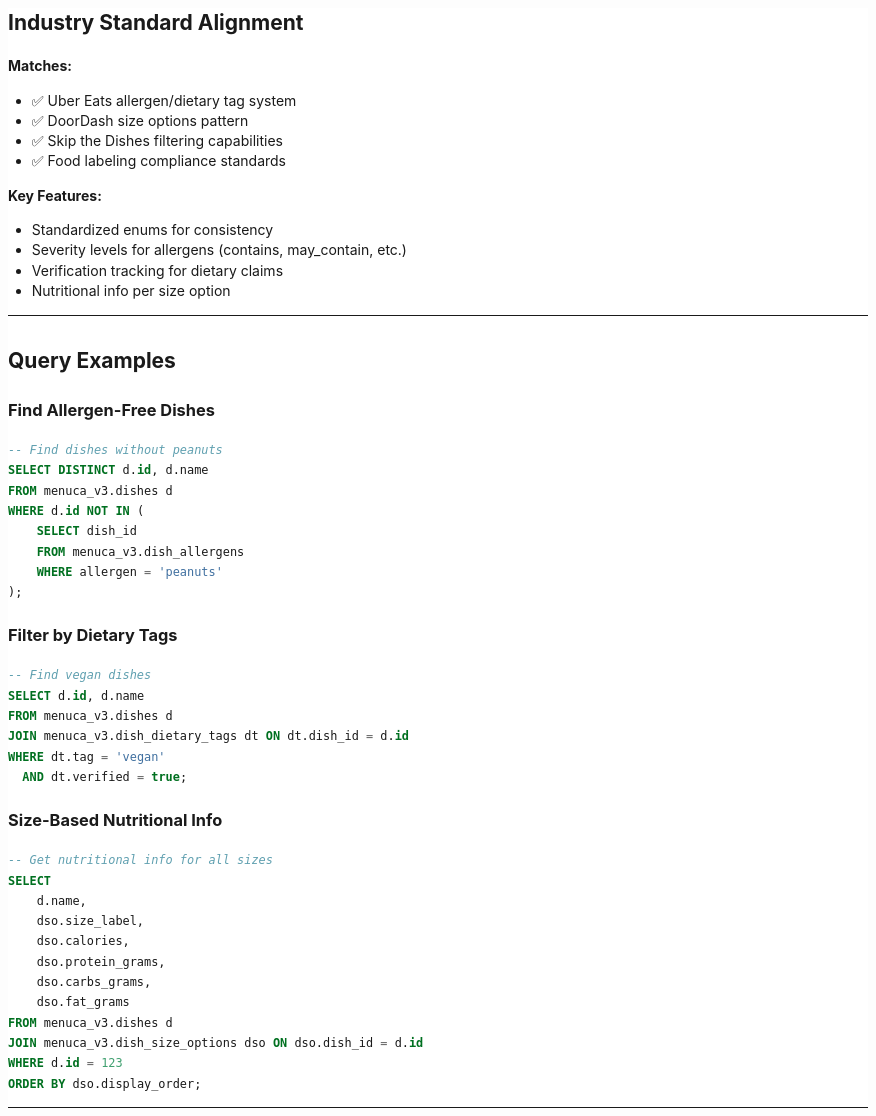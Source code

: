 
## Industry Standard Alignment

**Matches:**
- ✅ Uber Eats allergen/dietary tag system
- ✅ DoorDash size options pattern
- ✅ Skip the Dishes filtering capabilities
- ✅ Food labeling compliance standards

**Key Features:**
- Standardized enums for consistency
- Severity levels for allergens (contains, may_contain, etc.)
- Verification tracking for dietary claims
- Nutritional info per size option

---

## Query Examples

### Find Allergen-Free Dishes
```sql
-- Find dishes without peanuts
SELECT DISTINCT d.id, d.name
FROM menuca_v3.dishes d
WHERE d.id NOT IN (
    SELECT dish_id 
    FROM menuca_v3.dish_allergens 
    WHERE allergen = 'peanuts'
);
```

### Filter by Dietary Tags
```sql
-- Find vegan dishes
SELECT d.id, d.name
FROM menuca_v3.dishes d
JOIN menuca_v3.dish_dietary_tags dt ON dt.dish_id = d.id
WHERE dt.tag = 'vegan'
  AND dt.verified = true;
```

### Size-Based Nutritional Info
```sql
-- Get nutritional info for all sizes
SELECT 
    d.name,
    dso.size_label,
    dso.calories,
    dso.protein_grams,
    dso.carbs_grams,
    dso.fat_grams
FROM menuca_v3.dishes d
JOIN menuca_v3.dish_size_options dso ON dso.dish_id = d.id
WHERE d.id = 123
ORDER BY dso.display_order;
```

---